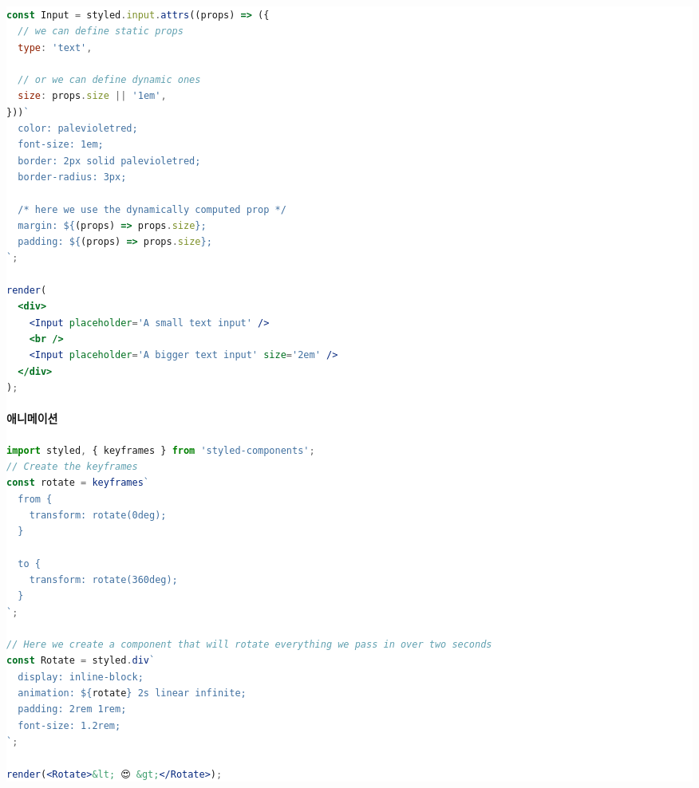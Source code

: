 ```jsx
const Input = styled.input.attrs((props) => ({
  // we can define static props
  type: 'text',

  // or we can define dynamic ones
  size: props.size || '1em',
}))`
  color: palevioletred;
  font-size: 1em;
  border: 2px solid palevioletred;
  border-radius: 3px;

  /* here we use the dynamically computed prop */
  margin: ${(props) => props.size};
  padding: ${(props) => props.size};
`;

render(
  <div>
    <Input placeholder='A small text input' />
    <br />
    <Input placeholder='A bigger text input' size='2em' />
  </div>
);
```

#### 애니메이션

```jsx
import styled, { keyframes } from 'styled-components';
// Create the keyframes
const rotate = keyframes`
  from {
    transform: rotate(0deg);
  }

  to {
    transform: rotate(360deg);
  }
`;

// Here we create a component that will rotate everything we pass in over two seconds
const Rotate = styled.div`
  display: inline-block;
  animation: ${rotate} 2s linear infinite;
  padding: 2rem 1rem;
  font-size: 1.2rem;
`;

render(<Rotate>&lt; 😍 &gt;</Rotate>);
```
